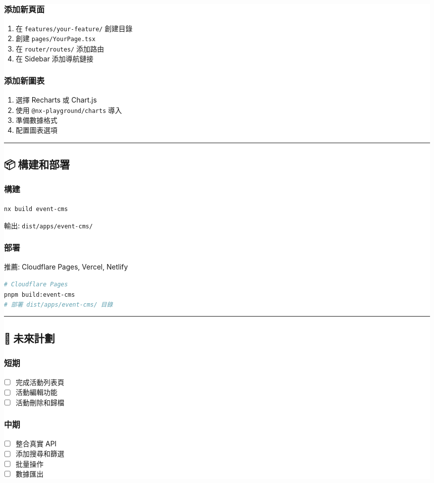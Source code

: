 ### 添加新頁面

1. 在 `features/your-feature/` 創建目錄
2. 創建 `pages/YourPage.tsx`
3. 在 `router/routes/` 添加路由
4. 在 Sidebar 添加導航鏈接

### 添加新圖表

1. 選擇 Recharts 或 Chart.js
2. 使用 `@nx-playground/charts` 導入
3. 準備數據格式
4. 配置圖表選項

---

## 📦 構建和部署

### 構建

```bash
nx build event-cms
```

輸出: `dist/apps/event-cms/`

### 部署

推薦: Cloudflare Pages, Vercel, Netlify

```bash
# Cloudflare Pages
pnpm build:event-cms
# 部署 dist/apps/event-cms/ 目錄
```

---

## 🔮 未來計劃

### 短期

- [ ] 完成活動列表頁
- [ ] 活動編輯功能
- [ ] 活動刪除和歸檔

### 中期

- [ ] 整合真實 API
- [ ] 添加搜尋和篩選
- [ ] 批量操作
- [ ] 數據匯出
